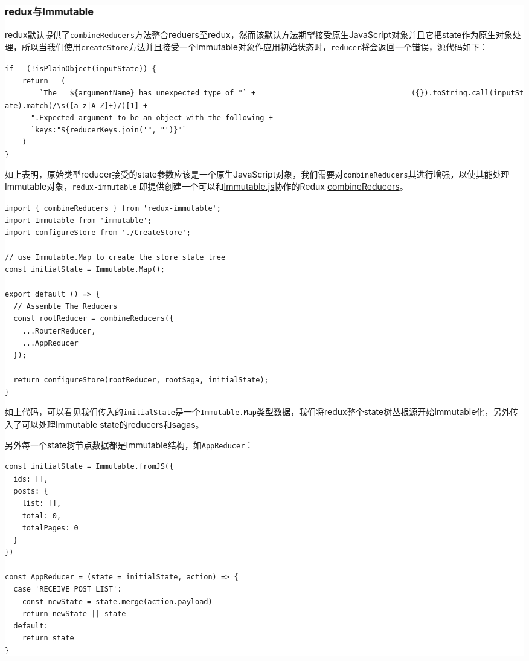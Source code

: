 
### redux与Immutable

redux默认提供了`combineReducers`方法整合reduers至redux，然而该默认方法期望接受原生JavaScript对象并且它把state作为原生对象处理，所以当我们使用`createStore`方法并且接受一个Immutable对象作应用初始状态时，`reducer`将会返回一个错误，源代码如下：

```react
if   (!isPlainObject(inputState)) {
	return   (                              
    	`The   ${argumentName} has unexpected type of "` +                                    ({}).toString.call(inputState).match(/\s([a-z|A-Z]+)/)[1] +
      ".Expected argument to be an object with the following + 
      `keys:"${reducerKeys.join('", "')}"`   
	)  
}
```

如上表明，原始类型reducer接受的state参数应该是一个原生JavaScript对象，我们需要对`combineReducers`其进行增强，以使其能处理Immutable对象，`redux-immutable` 即提供创建一个可以和[Immutable.js](https://facebook.github.io/immutable-js/)协作的Redux [combineReducers](http://redux.js.org/docs/api/combineReducers.html)。

```react
import { combineReducers } from 'redux-immutable';
import Immutable from 'immutable';
import configureStore from './CreateStore';

// use Immutable.Map to create the store state tree
const initialState = Immutable.Map();

export default () => {
  // Assemble The Reducers
  const rootReducer = combineReducers({
    ...RouterReducer,
    ...AppReducer
  });

  return configureStore(rootReducer, rootSaga, initialState);
}
```

如上代码，可以看见我们传入的`initialState`是一个`Immutable.Map`类型数据，我们将redux整个state树丛根源开始Immutable化，另外传入了可以处理Immutable state的reducers和sagas。

另外每一个state树节点数据都是Immutable结构，如`AppReducer`：

```react
const initialState = Immutable.fromJS({
  ids: [],
  posts: {
    list: [],
    total: 0,
    totalPages: 0
  }
})

const AppReducer = (state = initialState, action) => {
  case 'RECEIVE_POST_LIST':
  	const newState = state.merge(action.payload)
  	return newState || state
  default:
  	return state
}
```
